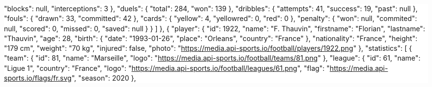"blocks": null,
"interceptions": 3
},
"duels": {
"total": 284,
"won": 139
},
"dribbles": {
"attempts": 41,
"success": 19,
"past": null
},
"fouls": {
"drawn": 33,
"committed": 42
},
"cards": {
"yellow": 4,
"yellowred": 0,
"red": 0
},
"penalty": {
"won": null,
"commited": null,
"scored": 0,
"missed": 0,
"saved": null
}
}
]
},
{
"player": {
"id": 1922,
"name": "F. Thauvin",
"firstname": "Florian",
"lastname": "Thauvin",
"age": 28,
"birth": {
"date": "1993-01-26",
"place": "Orleans",
"country": "France"
},
"nationality": "France",
"height": "179 cm",
"weight": "70 kg",
"injured": false,
"photo": "https://media.api-sports.io/football/players/1922.png"
},
"statistics": [
{
"team": {
"id": 81,
"name": "Marseille",
"logo": "https://media.api-sports.io/football/teams/81.png"
},
"league": {
"id": 61,
"name": "Ligue 1",
"country": "France",
"logo": "https://media.api-sports.io/football/leagues/61.png",
"flag": "https://media.api-sports.io/flags/fr.svg",
"season": 2020
},
